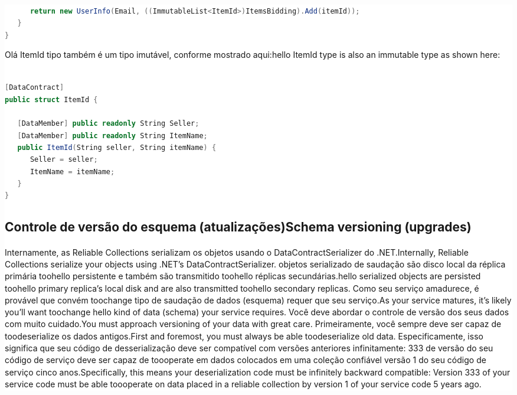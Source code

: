 ```csharp
      return new UserInfo(Email, ((ImmutableList<ItemId>)ItemsBidding).Add(itemId));
   }
}
```

<span data-ttu-id="65066-165">Olá ItemId tipo também é um tipo imutável, conforme mostrado aqui:</span><span class="sxs-lookup"><span data-stu-id="65066-165">hello ItemId type is also an immutable type as shown here:</span></span>

```csharp

[DataContract]
public struct ItemId {

   [DataMember] public readonly String Seller;
   [DataMember] public readonly String ItemName;
   public ItemId(String seller, String itemName) {
      Seller = seller;
      ItemName = itemName;
   }
}
```

## <a name="schema-versioning-upgrades"></a><span data-ttu-id="65066-166">Controle de versão do esquema (atualizações)</span><span class="sxs-lookup"><span data-stu-id="65066-166">Schema versioning (upgrades)</span></span>
<span data-ttu-id="65066-167">Internamente, as Reliable Collections serializam os objetos usando o DataContractSerializer do .NET.</span><span class="sxs-lookup"><span data-stu-id="65066-167">Internally, Reliable Collections serialize your objects using .NET’s DataContractSerializer.</span></span> <span data-ttu-id="65066-168">objetos serializado de saudação são disco local da réplica primária toohello persistente e também são transmitido toohello réplicas secundárias.</span><span class="sxs-lookup"><span data-stu-id="65066-168">hello serialized objects are persisted toohello primary replica’s local disk and are also transmitted toohello secondary replicas.</span></span> <span data-ttu-id="65066-169">Como seu serviço amadurece, é provável que convém toochange tipo de saudação de dados (esquema) requer que seu serviço.</span><span class="sxs-lookup"><span data-stu-id="65066-169">As your service matures, it’s likely you’ll want toochange hello kind of data (schema) your service requires.</span></span> <span data-ttu-id="65066-170">Você deve abordar o controle de versão dos seus dados com muito cuidado.</span><span class="sxs-lookup"><span data-stu-id="65066-170">You must approach versioning of your data with great care.</span></span> <span data-ttu-id="65066-171">Primeiramente, você sempre deve ser capaz de toodeserialize os dados antigos.</span><span class="sxs-lookup"><span data-stu-id="65066-171">First and foremost, you must always be able toodeserialize old data.</span></span> <span data-ttu-id="65066-172">Especificamente, isso significa que seu código de desserialização deve ser compatível com versões anteriores infinitamente: 333 de versão do seu código de serviço deve ser capaz de toooperate em dados colocados em uma coleção confiável versão 1 do seu código de serviço cinco anos.</span><span class="sxs-lookup"><span data-stu-id="65066-172">Specifically, this means your deserialization code must be infinitely backward compatible: Version 333 of your service code must be able toooperate on data placed in a reliable collection by version 1 of your service code 5 years ago.</span></span>
